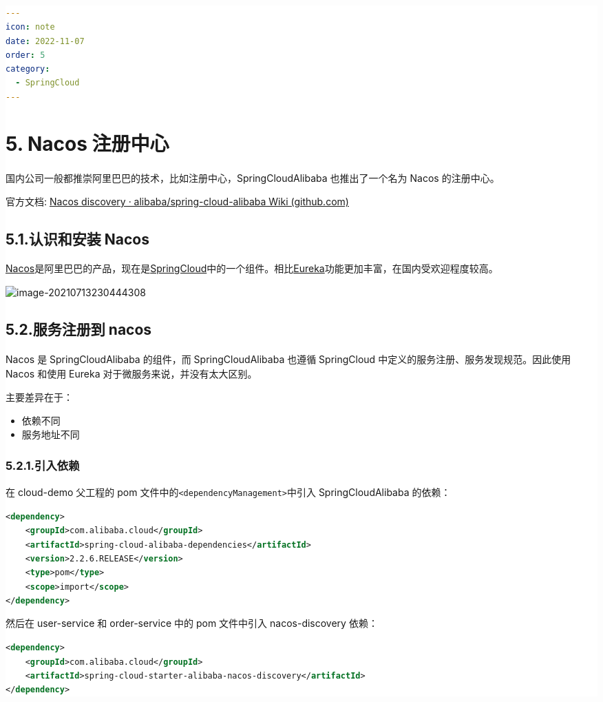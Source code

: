 ```yaml
---
icon: note
date: 2022-11-07
order: 5
category:
  - SpringCloud
---
```


# 5. Nacos 注册中心

国内公司一般都推崇阿里巴巴的技术，比如注册中心，SpringCloudAlibaba 也推出了一个名为 Nacos 的注册中心。

官方文档: [Nacos discovery · alibaba/spring-cloud-alibaba Wiki (github.com)](https://github.com/alibaba/spring-cloud-alibaba/wiki/Nacos-discovery)

## 5.1.认识和安装 Nacos

[Nacos](https://nacos.io/)是阿里巴巴的产品，现在是[SpringCloud](https://spring.io/projects/spring-cloud)中的一个组件。相比[Eureka](https://github.com/Netflix/eureka)功能更加丰富，在国内受欢迎程度较高。

![image-20210713230444308](https://gcore.jsdelivr.net/gh/SurplusFate/guide_img@main/img/image-20210713230444308.png)

## 5.2.服务注册到 nacos

Nacos 是 SpringCloudAlibaba 的组件，而 SpringCloudAlibaba 也遵循 SpringCloud 中定义的服务注册、服务发现规范。因此使用 Nacos 和使用 Eureka 对于微服务来说，并没有太大区别。

主要差异在于：

- 依赖不同
- 服务地址不同

### 5.2.1.引入依赖

在 cloud-demo 父工程的 pom 文件中的`<dependencyManagement>`中引入 SpringCloudAlibaba 的依赖：

```xml
<dependency>
    <groupId>com.alibaba.cloud</groupId>
    <artifactId>spring-cloud-alibaba-dependencies</artifactId>
    <version>2.2.6.RELEASE</version>
    <type>pom</type>
    <scope>import</scope>
</dependency>
```

然后在 user-service 和 order-service 中的 pom 文件中引入 nacos-discovery 依赖：

```xml
<dependency>
    <groupId>com.alibaba.cloud</groupId>
    <artifactId>spring-cloud-starter-alibaba-nacos-discovery</artifactId>
</dependency>
```
